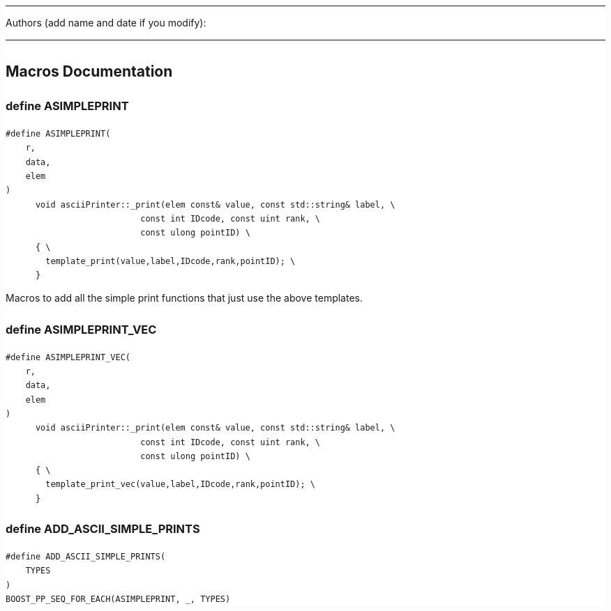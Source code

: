 ------------------

Authors (add name and date if you modify):



------------------




## Macros Documentation

### define ASIMPLEPRINT

```
#define ASIMPLEPRINT(
    r,
    data,
    elem
)
      void asciiPrinter::_print(elem const& value, const std::string& label, \
                           const int IDcode, const uint rank, \
                           const ulong pointID) \
      { \
        template_print(value,label,IDcode,rank,pointID); \
      }
```

Macros to add all the simple print functions that just use the above templates. 

### define ASIMPLEPRINT_VEC

```
#define ASIMPLEPRINT_VEC(
    r,
    data,
    elem
)
      void asciiPrinter::_print(elem const& value, const std::string& label, \
                           const int IDcode, const uint rank, \
                           const ulong pointID) \
      { \
        template_print_vec(value,label,IDcode,rank,pointID); \
      }
```


### define ADD_ASCII_SIMPLE_PRINTS

```
#define ADD_ASCII_SIMPLE_PRINTS(
    TYPES
)
BOOST_PP_SEQ_FOR_EACH(ASIMPLEPRINT, _, TYPES)
```

